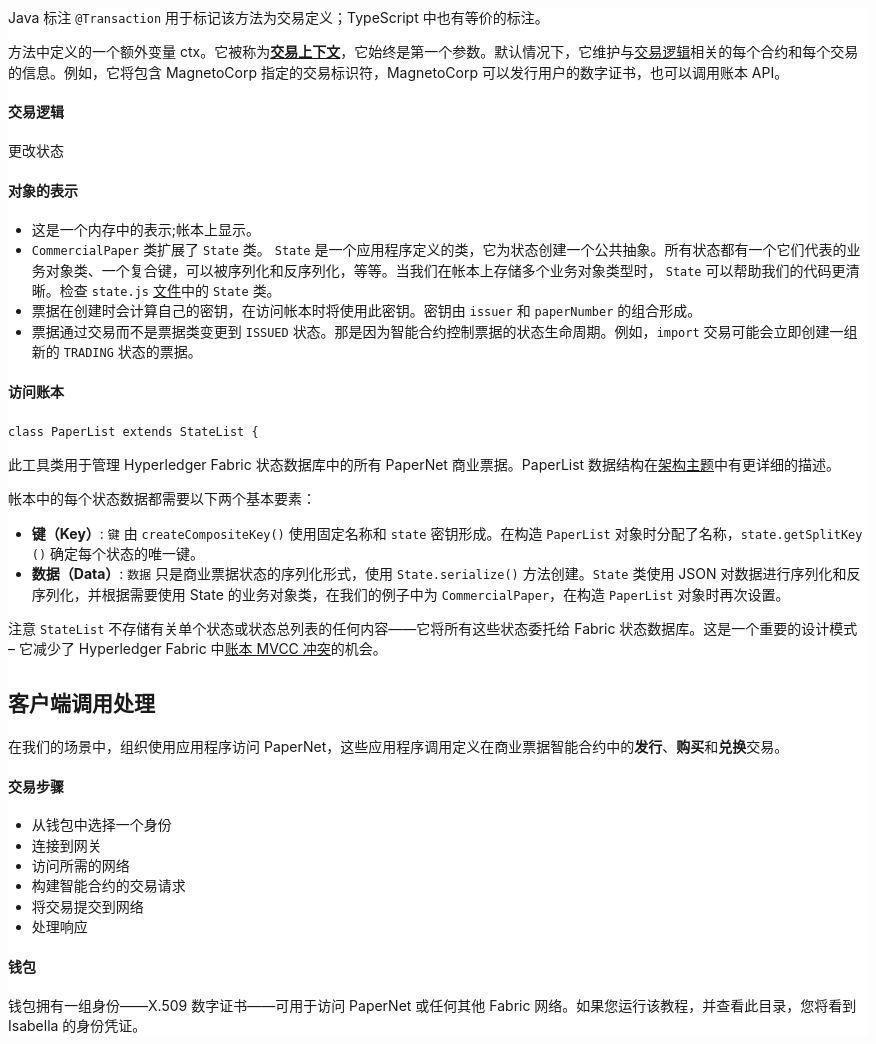 Java 标注 `@Transaction` 用于标记该方法为交易定义；TypeScript 中也有等价的标注。

方法中定义的一个额外变量 ctx。它被称为[**交易上下文**](https://hyperledger-fabric.readthedocs.io/zh_CN/release-2.2/developapps/transactioncontext.html)，它始终是第一个参数。默认情况下，它维护与[交易逻辑](https://hyperledger-fabric.readthedocs.io/zh_CN/release-2.2/developapps/smartcontract.html#交易逻辑)相关的每个合约和每个交易的信息。例如，它将包含 MagnetoCorp 指定的交易标识符，MagnetoCorp 可以发行用户的数字证书，也可以调用账本 API。

#### 交易逻辑

更改状态

#### 对象的表示

- 这是一个内存中的表示;帐本上显示。
- `CommercialPaper` 类扩展了 `State` 类。 `State` 是一个应用程序定义的类，它为状态创建一个公共抽象。所有状态都有一个它们代表的业务对象类、一个复合键，可以被序列化和反序列化，等等。当我们在帐本上存储多个业务对象类型时， `State` 可以帮助我们的代码更清晰。检查 `state.js` [文件](https://github.com/hyperledger/fabric-samples/blob/master/commercial-paper/organization/magnetocorp/contract/ledger-api/state.js)中的 `State` 类。
- 票据在创建时会计算自己的密钥，在访问帐本时将使用此密钥。密钥由 `issuer` 和 `paperNumber` 的组合形成。
- 票据通过交易而不是票据类变更到 `ISSUED` 状态。那是因为智能合约控制票据的状态生命周期。例如，`import` 交易可能会立即创建一组新的 `TRADING` 状态的票据。

#### 访问账本

```
class PaperList extends StateList {
```

此工具类用于管理 Hyperledger Fabric 状态数据库中的所有 PaperNet 商业票据。PaperList 数据结构在[架构主题](https://hyperledger-fabric.readthedocs.io/zh_CN/release-2.2/developapps/architecture.html)中有更详细的描述。

帐本中的每个状态数据都需要以下两个基本要素：

- **键（Key）**: `键` 由 `createCompositeKey()` 使用固定名称和 `state` 密钥形成。在构造 `PaperList` 对象时分配了名称，`state.getSplitKey()` 确定每个状态的唯一键。
- **数据（Data）**: `数据` 只是商业票据状态的序列化形式，使用 `State.serialize()` 方法创建。`State` 类使用 JSON 对数据进行序列化和反序列化，并根据需要使用 State 的业务对象类，在我们的例子中为 `CommercialPaper`，在构造 `PaperList` 对象时再次设置。

注意 `StateList` 不存储有关单个状态或状态总列表的任何内容——它将所有这些状态委托给 Fabric 状态数据库。这是一个重要的设计模式 – 它减少了 Hyperledger Fabric 中[账本 MVCC 冲突](https://hyperledger-fabric.readthedocs.io/zh_CN/release-2.2/readwrite.html)的机会。

## 客户端调用处理

在我们的场景中，组织使用应用程序访问 PaperNet，这些应用程序调用定义在商业票据智能合约中的**发行**、**购买**和**兑换**交易。

#### 交易步骤

- 从钱包中选择一个身份
- 连接到网关
- 访问所需的网络
- 构建智能合约的交易请求
- 将交易提交到网络
- 处理响应

#### 钱包

钱包拥有一组身份——X.509 数字证书——可用于访问 PaperNet 或任何其他 Fabric 网络。如果您运行该教程，并查看此目录，您将看到 Isabella 的身份凭证。
